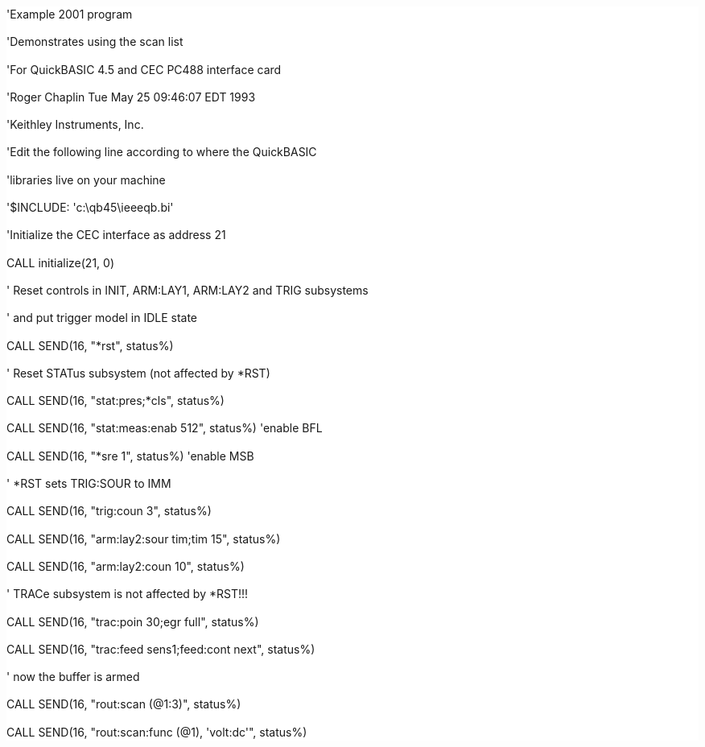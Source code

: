 'Example 2001 program

'Demonstrates using the scan list

'For QuickBASIC 4.5 and CEC PC488 interface card



'Roger Chaplin Tue May 25 09:46:07 EDT 1993

'Keithley Instruments, Inc.



'Edit the following line according to where the QuickBASIC

'libraries live on your machine

'$INCLUDE: 'c:\qb45\ieeeqb.bi'



'Initialize the CEC interface as address 21

CALL initialize(21, 0)



' Reset controls in INIT, ARM:LAY1, ARM:LAY2 and TRIG subsystems

' and put trigger model in IDLE state

CALL SEND(16, "*rst", status%)



' Reset STATus subsystem (not affected by *RST)

CALL SEND(16, "stat:pres;*cls", status%)



CALL SEND(16, "stat:meas:enab 512", status%)    'enable BFL

CALL SEND(16, "*sre 1", status%)        'enable MSB



' *RST sets TRIG:SOUR to IMM

CALL SEND(16, "trig:coun 3", status%)

CALL SEND(16, "arm:lay2:sour tim;tim 15", status%)

CALL SEND(16, "arm:lay2:coun 10", status%)



' TRACe subsystem is not affected by *RST!!!

CALL SEND(16, "trac:poin 30;egr full", status%)

CALL SEND(16, "trac:feed sens1;feed:cont next", status%)

' now the buffer is armed



CALL SEND(16, "rout:scan (@1:3)", status%)

CALL SEND(16, "rout:scan:func (@1), 'volt:dc'", status%)
